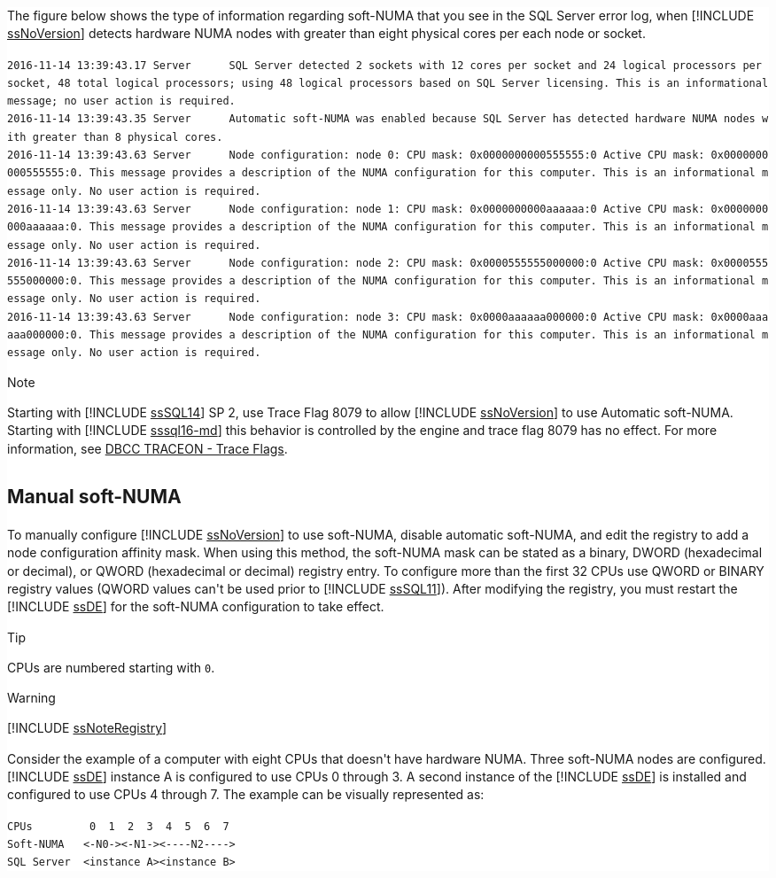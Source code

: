 The figure below shows the type of information regarding soft-NUMA that you see in the SQL Server error log, when [!INCLUDE [ssNoVersion](../../includes/ssnoversion-md.md)] detects hardware NUMA nodes with greater than eight physical cores per each node or socket.

```output
2016-11-14 13:39:43.17 Server      SQL Server detected 2 sockets with 12 cores per socket and 24 logical processors per socket, 48 total logical processors; using 48 logical processors based on SQL Server licensing. This is an informational message; no user action is required.
2016-11-14 13:39:43.35 Server      Automatic soft-NUMA was enabled because SQL Server has detected hardware NUMA nodes with greater than 8 physical cores.
2016-11-14 13:39:43.63 Server      Node configuration: node 0: CPU mask: 0x0000000000555555:0 Active CPU mask: 0x0000000000555555:0. This message provides a description of the NUMA configuration for this computer. This is an informational message only. No user action is required.
2016-11-14 13:39:43.63 Server      Node configuration: node 1: CPU mask: 0x0000000000aaaaaa:0 Active CPU mask: 0x0000000000aaaaaa:0. This message provides a description of the NUMA configuration for this computer. This is an informational message only. No user action is required.
2016-11-14 13:39:43.63 Server      Node configuration: node 2: CPU mask: 0x0000555555000000:0 Active CPU mask: 0x0000555555000000:0. This message provides a description of the NUMA configuration for this computer. This is an informational message only. No user action is required.
2016-11-14 13:39:43.63 Server      Node configuration: node 3: CPU mask: 0x0000aaaaaa000000:0 Active CPU mask: 0x0000aaaaaa000000:0. This message provides a description of the NUMA configuration for this computer. This is an informational message only. No user action is required.
```

> [!NOTE]  
> Starting with [!INCLUDE [ssSQL14](../../includes/sssql14-md.md)] SP 2, use Trace Flag 8079 to allow [!INCLUDE [ssNoVersion](../../includes/ssnoversion-md.md)] to use Automatic soft-NUMA. Starting with [!INCLUDE [sssql16-md](../../includes/sssql16-md.md)] this behavior is controlled by the engine and trace flag 8079 has no effect. For more information, see [DBCC TRACEON - Trace Flags](../../t-sql/database-console-commands/dbcc-traceon-trace-flags-transact-sql.md).

## Manual soft-NUMA

To manually configure [!INCLUDE [ssNoVersion](../../includes/ssnoversion-md.md)] to use soft-NUMA, disable automatic soft-NUMA, and edit the registry to add a node configuration affinity mask. When using this method, the soft-NUMA mask can be stated as a binary, DWORD (hexadecimal or decimal), or QWORD (hexadecimal or decimal) registry entry. To configure more than the first 32 CPUs use QWORD or BINARY registry values (QWORD values can't be used prior to [!INCLUDE [ssSQL11](../../includes/sssql11-md.md)]). After modifying the registry, you must restart the [!INCLUDE [ssDE](../../includes/ssde-md.md)] for the soft-NUMA configuration to take effect.

> [!TIP]  
> CPUs are numbered starting with `0`.

> [!WARNING]  
> [!INCLUDE [ssNoteRegistry](../../includes/ssnoteregistry-md.md)]

Consider the example of a computer with eight CPUs that doesn't have hardware NUMA. Three soft-NUMA nodes are configured.  
[!INCLUDE [ssDE](../../includes/ssde-md.md)] instance A is configured to use CPUs 0 through 3. A second instance of the [!INCLUDE [ssDE](../../includes/ssde-md.md)] is installed and configured to use CPUs 4 through 7. The example can be visually represented as:

```output
CPUs         0  1  2  3  4  5  6  7
Soft-NUMA   <-N0-><-N1-><----N2---->
SQL Server  <instance A><instance B>
```
